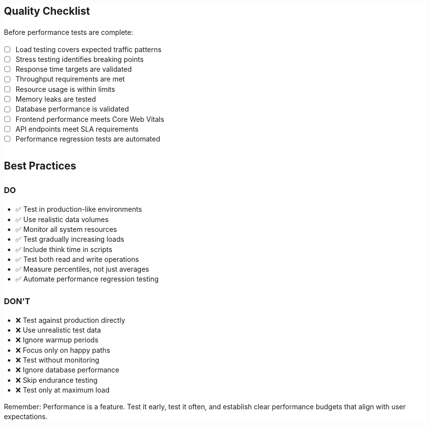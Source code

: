 ## Quality Checklist

Before performance tests are complete:
- [ ] Load testing covers expected traffic patterns
- [ ] Stress testing identifies breaking points
- [ ] Response time targets are validated
- [ ] Throughput requirements are met
- [ ] Resource usage is within limits
- [ ] Memory leaks are tested
- [ ] Database performance is validated
- [ ] Frontend performance meets Core Web Vitals
- [ ] API endpoints meet SLA requirements
- [ ] Performance regression tests are automated

## Best Practices

### DO
- ✅ Test in production-like environments
- ✅ Use realistic data volumes
- ✅ Monitor all system resources
- ✅ Test gradually increasing loads
- ✅ Include think time in scripts
- ✅ Test both read and write operations
- ✅ Measure percentiles, not just averages
- ✅ Automate performance regression testing

### DON'T
- ❌ Test against production directly
- ❌ Use unrealistic test data
- ❌ Ignore warmup periods
- ❌ Focus only on happy paths
- ❌ Test without monitoring
- ❌ Ignore database performance
- ❌ Skip endurance testing
- ❌ Test only at maximum load

Remember: Performance is a feature. Test it early, test it often, and establish clear performance budgets that align with user expectations.